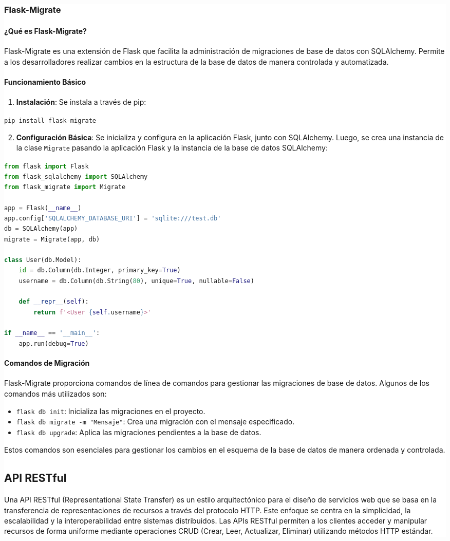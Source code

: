 ### Flask-Migrate

#### ¿Qué es Flask-Migrate?
Flask-Migrate es una extensión de Flask que facilita la administración de migraciones de base de datos con SQLAlchemy. Permite a los desarrolladores realizar cambios en la estructura de la base de datos de manera controlada y automatizada.

#### Funcionamiento Básico
1. **Instalación**: Se instala a través de pip:

```bash
pip install flask-migrate
```

2. **Configuración Básica**: Se inicializa y configura en la aplicación Flask, junto con SQLAlchemy. Luego, se crea una instancia de la clase `Migrate` pasando la aplicación Flask y la instancia de la base de datos SQLAlchemy:

```python
from flask import Flask
from flask_sqlalchemy import SQLAlchemy
from flask_migrate import Migrate

app = Flask(__name__)
app.config['SQLALCHEMY_DATABASE_URI'] = 'sqlite:///test.db'
db = SQLAlchemy(app)
migrate = Migrate(app, db)

class User(db.Model):
    id = db.Column(db.Integer, primary_key=True)
    username = db.Column(db.String(80), unique=True, nullable=False)

    def __repr__(self):
        return f'<User {self.username}>'

if __name__ == '__main__':
    app.run(debug=True)
```

#### Comandos de Migración
Flask-Migrate proporciona comandos de línea de comandos para gestionar las migraciones de base de datos. Algunos de los comandos más utilizados son:

- `flask db init`: Inicializa las migraciones en el proyecto.
- `flask db migrate -m "Mensaje"`: Crea una migración con el mensaje especificado.
- `flask db upgrade`: Aplica las migraciones pendientes a la base de datos.

Estos comandos son esenciales para gestionar los cambios en el esquema de la base de datos de manera ordenada y controlada.

## API RESTful
Una API RESTful (Representational State Transfer) es un estilo arquitectónico para el diseño de servicios web que se basa en la transferencia de representaciones de recursos a través del protocolo HTTP. Este enfoque se centra en la simplicidad, la escalabilidad y la interoperabilidad entre sistemas distribuidos. Las APIs RESTful permiten a los clientes acceder y manipular recursos de forma uniforme mediante operaciones CRUD (Crear, Leer, Actualizar, Eliminar) utilizando métodos HTTP estándar.
